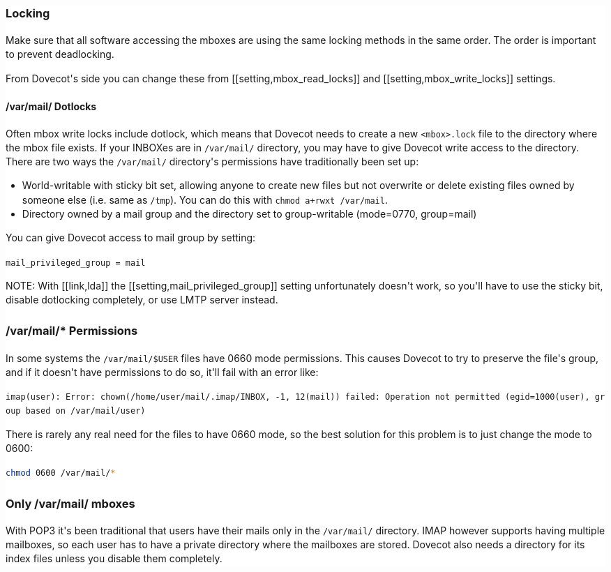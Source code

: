 ### Locking

Make sure that all software accessing the mboxes are using the same locking
methods in the same order. The order is important to prevent deadlocking.

From Dovecot's side you can change these from [[setting,mbox_read_locks]]
and [[setting,mbox_write_locks]] settings.

#### /var/mail/ Dotlocks

Often mbox write locks include dotlock, which means that Dovecot needs to
create a new `<mbox>.lock` file to the directory where the mbox file exists.
If your INBOXes are in `/var/mail/` directory, you may have to give Dovecot
write access to the directory. There are two ways the `/var/mail/`
directory's permissions have traditionally been set up:

* World-writable with sticky bit set, allowing anyone to create new files
  but not overwrite or delete existing files owned by someone else (i.e.
  same as `/tmp`). You can do this with `chmod a+rwxt /var/mail`.
* Directory owned by a mail group and the directory set to group-writable
  (mode=0770, group=mail)

You can give Dovecot access to mail group by setting:

```[dovecot.conf]
mail_privileged_group = mail
```

NOTE: With [[link,lda]] the [[setting,mail_privileged_group]] setting
unfortunately doesn't work, so you'll have to use the sticky bit, disable
dotlocking completely, or use LMTP server instead.

### /var/mail/\* Permissions

In some systems the `/var/mail/$USER` files have 0660 mode permissions.
This causes Dovecot to try to preserve the file's group, and if it doesn't
have permissions to do so, it'll fail with an error like:

```
imap(user): Error: chown(/home/user/mail/.imap/INBOX, -1, 12(mail)) failed: Operation not permitted (egid=1000(user), group based on /var/mail/user)
```

There is rarely any real need for the files to have 0660 mode, so the best
solution for this problem is to just change the mode to 0600:

```sh
chmod 0600 /var/mail/*
```

### Only /var/mail/ mboxes

With POP3 it's been traditional that users have their mails only in the
`/var/mail/` directory. IMAP however supports having multiple mailboxes, so
each user has to have a private directory where the mailboxes are stored.
Dovecot also needs a directory for its index files unless you disable them
completely.

